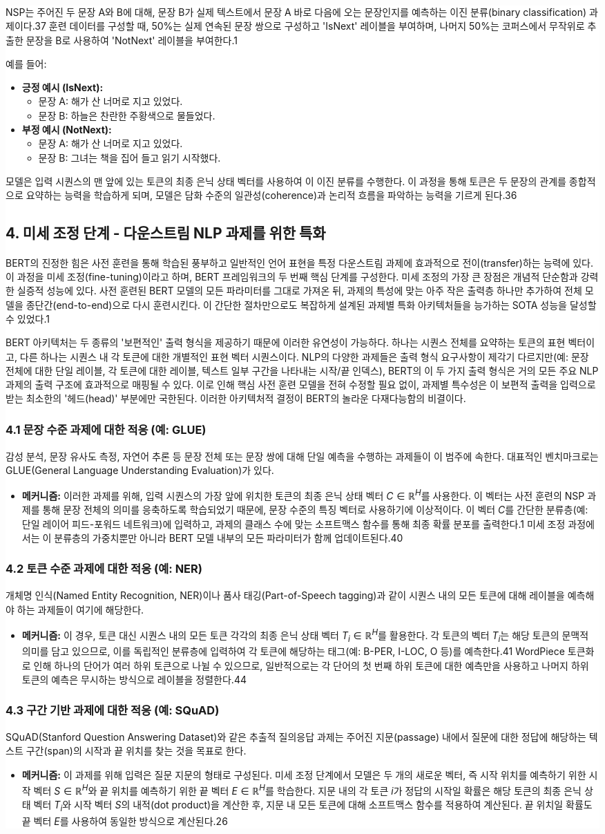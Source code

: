 NSP는 주어진 두 문장 A와 B에 대해, 문장 B가 실제 텍스트에서 문장 A 바로 다음에 오는 문장인지를 예측하는 이진 분류(binary classification) 과제이다.37 훈련 데이터를 구성할 때, 50%는 실제 연속된 문장 쌍으로 구성하고 'IsNext' 레이블을 부여하며, 나머지 50%는 코퍼스에서 무작위로 추출한 문장을 B로 사용하여 'NotNext' 레이블을 부여한다.1

예를 들어:

- **긍정 예시 (IsNext):**
  - 문장 A: 해가 산 너머로 지고 있었다.
  - 문장 B: 하늘은 찬란한 주황색으로 물들었다.
- **부정 예시 (NotNext):**
  - 문장 A: 해가 산 너머로 지고 있었다.
  - 문장 B: 그녀는 책을 집어 들고 읽기 시작했다.

모델은 입력 시퀀스의 맨 앞에 있는 토큰의 최종 은닉 상태 벡터를 사용하여 이 이진 분류를 수행한다. 이 과정을 통해 토큰은 두 문장의 관계를 종합적으로 요약하는 능력을 학습하게 되며, 모델은 담화 수준의 일관성(coherence)과 논리적 흐름을 파악하는 능력을 기르게 된다.36

## 4.  미세 조정 단계 - 다운스트림 NLP 과제를 위한 특화

BERT의 진정한 힘은 사전 훈련을 통해 학습된 풍부하고 일반적인 언어 표현을 특정 다운스트림 과제에 효과적으로 전이(transfer)하는 능력에 있다. 이 과정을 미세 조정(fine-tuning)이라고 하며, BERT 프레임워크의 두 번째 핵심 단계를 구성한다. 미세 조정의 가장 큰 장점은 개념적 단순함과 강력한 실증적 성능에 있다. 사전 훈련된 BERT 모델의 모든 파라미터를 그대로 가져온 뒤, 과제의 특성에 맞는 아주 작은 출력층 하나만 추가하여 전체 모델을 종단간(end-to-end)으로 다시 훈련시킨다. 이 간단한 절차만으로도 복잡하게 설계된 과제별 특화 아키텍처들을 능가하는 SOTA 성능을 달성할 수 있었다.1

BERT 아키텍처는 두 종류의 '보편적인' 출력 형식을 제공하기 때문에 이러한 유연성이 가능하다. 하나는 시퀀스 전체를 요약하는  토큰의 표현 벡터이고, 다른 하나는 시퀀스 내 각 토큰에 대한 개별적인 표현 벡터 시퀀스이다. NLP의 다양한 과제들은 출력 형식 요구사항이 제각기 다르지만(예: 문장 전체에 대한 단일 레이블, 각 토큰에 대한 레이블, 텍스트 일부 구간을 나타내는 시작/끝 인덱스), BERT의 이 두 가지 출력 형식은 거의 모든 주요 NLP 과제의 출력 구조에 효과적으로 매핑될 수 있다. 이로 인해 핵심 사전 훈련 모델을 전혀 수정할 필요 없이, 과제별 특수성은 이 보편적 출력을 입력으로 받는 최소한의 '헤드(head)' 부분에만 국한된다. 이러한 아키텍처적 결정이 BERT의 놀라운 다재다능함의 비결이다.

### 4.1 문장 수준 과제에 대한 적응 (예: GLUE)

감성 분석, 문장 유사도 측정, 자연어 추론 등 문장 전체 또는 문장 쌍에 대해 단일 예측을 수행하는 과제들이 이 범주에 속한다. 대표적인 벤치마크로는 GLUE(General Language Understanding Evaluation)가 있다.

- **메커니즘:** 이러한 과제를 위해, 입력 시퀀스의 가장 앞에 위치한  토큰의 최종 은닉 상태 벡터 $C \in \mathbb{R}^H$를 사용한다. 이 벡터는 사전 훈련의 NSP 과제를 통해 문장 전체의 의미를 응축하도록 학습되었기 때문에, 문장 수준의 특징 벡터로 사용하기에 이상적이다. 이 벡터 $C$를 간단한 분류층(예: 단일 레이어 피드-포워드 네트워크)에 입력하고, 과제의 클래스 수에 맞는 소프트맥스 함수를 통해 최종 확률 분포를 출력한다.1 미세 조정 과정에서는 이 분류층의 가중치뿐만 아니라 BERT 모델 내부의 모든 파라미터가 함께 업데이트된다.40

### 4.2 토큰 수준 과제에 대한 적응 (예: NER)

개체명 인식(Named Entity Recognition, NER)이나 품사 태깅(Part-of-Speech tagging)과 같이 시퀀스 내의 모든 토큰에 대해 레이블을 예측해야 하는 과제들이 여기에 해당한다.

- **메커니즘:** 이 경우,  토큰 대신 시퀀스 내의 모든 토큰 각각의 최종 은닉 상태 벡터 $T_i \in \mathbb{R}^H$를 활용한다. 각 토큰의 벡터 $T_i$는 해당 토큰의 문맥적 의미를 담고 있으므로, 이를 독립적인 분류층에 입력하여 각 토큰에 해당하는 태그(예: B-PER, I-LOC, O 등)를 예측한다.41 WordPiece 토큰화로 인해 하나의 단어가 여러 하위 토큰으로 나뉠 수 있으므로, 일반적으로는 각 단어의 첫 번째 하위 토큰에 대한 예측만을 사용하고 나머지 하위 토큰의 예측은 무시하는 방식으로 레이블을 정렬한다.44

### 4.3 구간 기반 과제에 대한 적응 (예: SQuAD)

SQuAD(Stanford Question Answering Dataset)와 같은 추출적 질의응답 과제는 주어진 지문(passage) 내에서 질문에 대한 정답에 해당하는 텍스트 구간(span)의 시작과 끝 위치를 찾는 것을 목표로 한다.

- **메커니즘:** 이 과제를 위해 입력은  질문 지문의 형태로 구성된다. 미세 조정 단계에서 모델은 두 개의 새로운 벡터, 즉 시작 위치를 예측하기 위한 시작 벡터 $S \in \mathbb{R}^H$와 끝 위치를 예측하기 위한 끝 벡터 $E \in \mathbb{R}^H$를 학습한다. 지문 내의 각 토큰 $i$가 정답의 시작일 확률은 해당 토큰의 최종 은닉 상태 벡터 $T_i$와 시작 벡터 $S$의 내적(dot product)을 계산한 후, 지문 내 모든 토큰에 대해 소프트맥스 함수를 적용하여 계산된다. 끝 위치일 확률도 끝 벡터 $E$를 사용하여 동일한 방식으로 계산된다.26
